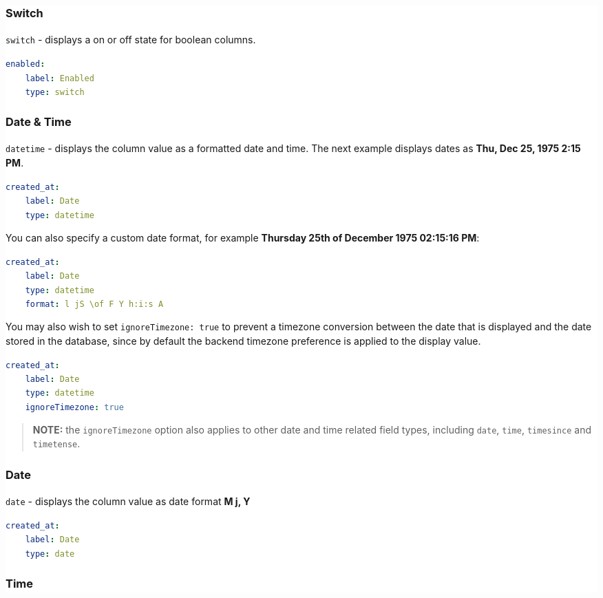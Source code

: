 ### Switch

`switch` - displays a on or off state for boolean columns.

```yaml
enabled:
    label: Enabled
    type: switch
```

### Date & Time

`datetime` - displays the column value as a formatted date and time. The next example displays dates as **Thu, Dec 25, 1975 2:15 PM**.

```yaml
created_at:
    label: Date
    type: datetime
```

You can also specify a custom date format, for example **Thursday 25th of December 1975 02:15:16 PM**:

```yaml
created_at:
    label: Date
    type: datetime
    format: l jS \of F Y h:i:s A
```

You may also wish to set `ignoreTimezone: true` to prevent a timezone conversion between the date that is displayed and the date stored in the database, since by default the backend timezone preference is applied to the display value.

```yaml
created_at:
    label: Date
    type: datetime
    ignoreTimezone: true
```

> **NOTE:** the `ignoreTimezone` option also applies to other date and time related field types, including `date`, `time`, `timesince` and `timetense`.

### Date

`date` - displays the column value as date format **M j, Y**

```yaml
created_at:
    label: Date
    type: date
```

### Time
